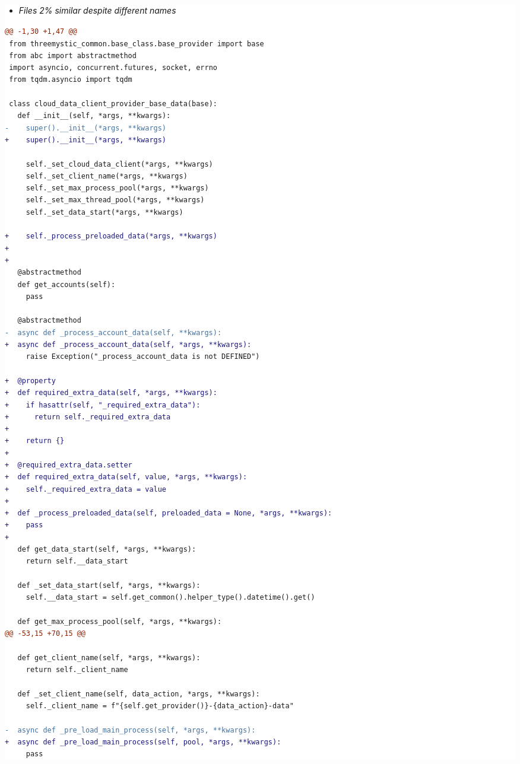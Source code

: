  * *Files 2% similar despite different names*

```diff
@@ -1,30 +1,47 @@
 from threemystic_common.base_class.base_provider import base
 from abc import abstractmethod
 import asyncio, concurrent.futures, socket, errno
 from tqdm.asyncio import tqdm
 
 class cloud_data_client_provider_base_data(base):
   def __init__(self, *args, **kwargs):
-    super().__init__(*args, **kwargs)   
+    super().__init__(*args, **kwargs)
     
     self._set_cloud_data_client(*args, **kwargs)
     self._set_client_name(*args, **kwargs)
     self._set_max_process_pool(*args, **kwargs)
     self._set_max_thread_pool(*args, **kwargs)
     self._set_data_start(*args, **kwargs)
 
+    self._process_preloaded_data(*args, **kwargs)
+
+  
   @abstractmethod
   def get_accounts(self):
     pass
   
   @abstractmethod
-  async def _process_account_data(self, **kwargs):
+  async def _process_account_data(self, *args, **kwargs):
     raise Exception("_process_account_data is not DEFINED")
   
+  @property
+  def required_extra_data(self, *args, **kwargs):
+    if hasattr(self, "_required_extra_data"):
+      return self._required_extra_data
+    
+    return {}
+  
+  @required_extra_data.setter
+  def required_extra_data(self, value, *args, **kwargs):
+    self._required_extra_data = value
+
+  def _process_preloaded_data(self, preloaded_data = None, *args, **kwargs):
+    pass
+  
   def get_data_start(self, *args, **kwargs):
     return self.__data_start
   
   def _set_data_start(self, *args, **kwargs):
     self.__data_start = self.get_common().helper_type().datetime().get()
 
   def get_max_process_pool(self, *args, **kwargs):
@@ -53,15 +70,15 @@
 
   def get_client_name(self, *args, **kwargs):
     return self._client_name
   
   def _set_client_name(self, data_action, *args, **kwargs):
     self._client_name = f"{self.get_provider()}-{data_action}-data"
   
-  async def _pre_load_main_process(self, *args, **kwargs):
+  async def _pre_load_main_process(self, pool, *args, **kwargs):
     pass
```